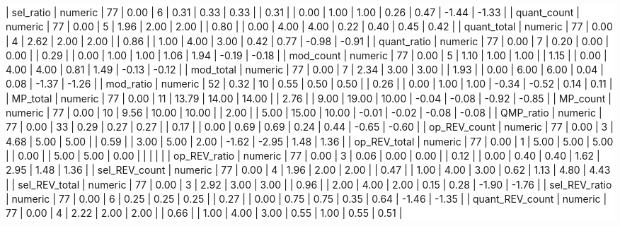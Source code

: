 | sel_ratio                          | numeric   |  77 |    0.00 |      6 |    0.31 |    0.33 |    0.33 |                                                                                                                                                 |    0.31 |      |   0.00 |    1.00 |    1.00 |  0.26 |     0.47 | -1.44 |    -1.33 |
| quant_count                        | numeric   |  77 |    0.00 |      5 |    1.96 |    2.00 |    2.00 |                                                                                                                                                 |    0.80 |      |   0.00 |    4.00 |    4.00 |  0.22 |     0.40 |  0.45 |     0.42 |
| quant_total                        | numeric   |  77 |    0.00 |      4 |    2.62 |    2.00 |    2.00 |                                                                                                                                                 |    0.86 |      |   1.00 |    4.00 |    3.00 |  0.42 |     0.77 | -0.98 |    -0.91 |
| quant_ratio                        | numeric   |  77 |    0.00 |      7 |    0.20 |    0.00 |    0.00 |                                                                                                                                                 |    0.29 |      |   0.00 |    1.00 |    1.00 |  1.06 |     1.94 | -0.19 |    -0.18 |
| mod_count                          | numeric   |  77 |    0.00 |      5 |    1.10 |    1.00 |    1.00 |                                                                                                                                                 |    1.15 |      |   0.00 |    4.00 |    4.00 |  0.81 |     1.49 | -0.13 |    -0.12 |
| mod_total                          | numeric   |  77 |    0.00 |      7 |    2.34 |    3.00 |    3.00 |                                                                                                                                                 |    1.93 |      |   0.00 |    6.00 |    6.00 |  0.04 |     0.08 | -1.37 |    -1.26 |
| mod_ratio                          | numeric   |  52 |    0.32 |     10 |    0.55 |    0.50 |    0.50 |                                                                                                                                                 |    0.26 |      |   0.00 |    1.00 |    1.00 | -0.34 |    -0.52 |  0.14 |     0.11 |
| MP_total                           | numeric   |  77 |    0.00 |     11 |   13.79 |   14.00 |   14.00 |                                                                                                                                                 |    2.76 |      |   9.00 |   19.00 |   10.00 | -0.04 |    -0.08 | -0.92 |    -0.85 |
| MP_count                           | numeric   |  77 |    0.00 |     10 |    9.56 |   10.00 |   10.00 |                                                                                                                                                 |    2.00 |      |   5.00 |   15.00 |   10.00 | -0.01 |    -0.02 | -0.08 |    -0.08 |
| QMP_ratio                          | numeric   |  77 |    0.00 |     33 |    0.29 |    0.27 |    0.27 |                                                                                                                                                 |    0.17 |      |   0.00 |    0.69 |    0.69 |  0.24 |     0.44 | -0.65 |    -0.60 |
| op_REV_count                       | numeric   |  77 |    0.00 |      3 |    4.68 |    5.00 |    5.00 |                                                                                                                                                 |    0.59 |      |   3.00 |    5.00 |    2.00 | -1.62 |    -2.95 |  1.48 |     1.36 |
| op_REV_total                       | numeric   |  77 |    0.00 |      1 |    5.00 |    5.00 |    5.00 |                                                                                                                                                 |    0.00 |      |   5.00 |    5.00 |    0.00 |       |          |       |          |
| op_REV_ratio                       | numeric   |  77 |    0.00 |      3 |    0.06 |    0.00 |    0.00 |                                                                                                                                                 |    0.12 |      |   0.00 |    0.40 |    0.40 |  1.62 |     2.95 |  1.48 |     1.36 |
| sel_REV_count                      | numeric   |  77 |    0.00 |      4 |    1.96 |    2.00 |    2.00 |                                                                                                                                                 |    0.47 |      |   1.00 |    4.00 |    3.00 |  0.62 |     1.13 |  4.80 |     4.43 |
| sel_REV_total                      | numeric   |  77 |    0.00 |      3 |    2.92 |    3.00 |    3.00 |                                                                                                                                                 |    0.96 |      |   2.00 |    4.00 |    2.00 |  0.15 |     0.28 | -1.90 |    -1.76 |
| sel_REV_ratio                      | numeric   |  77 |    0.00 |      6 |    0.25 |    0.25 |    0.25 |                                                                                                                                                 |    0.27 |      |   0.00 |    0.75 |    0.75 |  0.35 |     0.64 | -1.46 |    -1.35 |
| quant_REV_count                    | numeric   |  77 |    0.00 |      4 |    2.22 |    2.00 |    2.00 |                                                                                                                                                 |    0.66 |      |   1.00 |    4.00 |    3.00 |  0.55 |     1.00 |  0.55 |     0.51 |